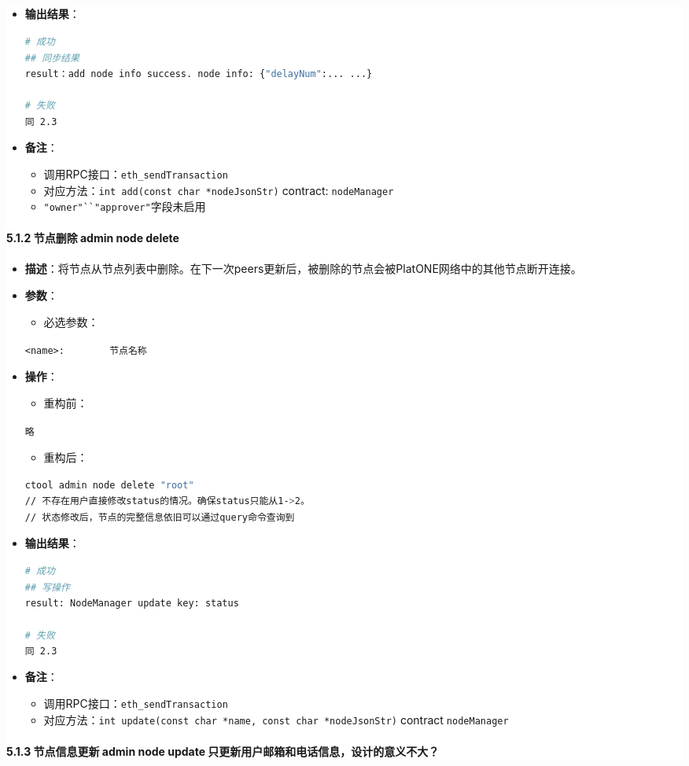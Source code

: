 * **输出结果**：

  ```bash
  # 成功
  ## 同步结果
  result：add node info success. node info: {"delayNum":... ...}

  # 失败
  同 2.3
  ```

* **备注**：
  * 调用RPC接口：`eth_sendTransaction`
  * 对应方法：`int add(const char *nodeJsonStr)`
  contract: `nodeManager`
  * `"owner"``"approver"`字段未启用

#### 5.1.2 节点删除 admin node delete

* **描述**：将节点从节点列表中删除。在下一次peers更新后，被删除的节点会被PlatONE网络中的其他节点断开连接。
* **参数**：
  * 必选参数：

  ```param
  <name>:        节点名称
  ```

* **操作**：
  * 重构前：

  ``` bash
  略
  ```

  * 重构后：

  ```bash
  ctool admin node delete "root"
  // 不存在用户直接修改status的情况。确保status只能从1->2。
  // 状态修改后，节点的完整信息依旧可以通过query命令查询到
  ```

* **输出结果**：

  ```bash
  # 成功
  ## 写操作
  result: NodeManager update key: status

  # 失败
  同 2.3
  ```

* **备注**：
  * 调用RPC接口：`eth_sendTransaction`
  * 对应方法：`int update(const char *name, const char *nodeJsonStr)`
  contract `nodeManager`

#### 5.1.3 节点信息更新 admin node update 只更新用户邮箱和电话信息，设计的意义不大？

